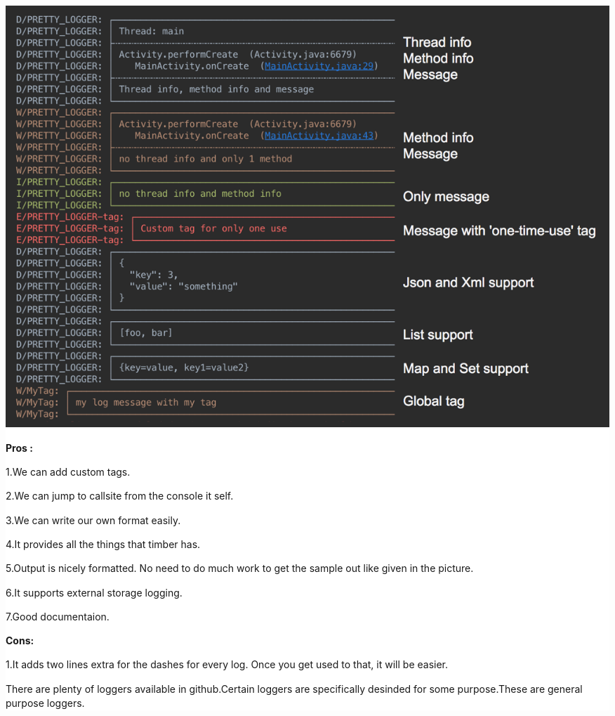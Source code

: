 <img src="/assets/blog/android-logger/logger-orhannobut.png" alt="native-logger" style="width:100%">

**Pros :**

1.We can add custom tags.

2.We can jump to callsite from the console it self.

3.We can write our own format easily.

4.It provides all the things that timber has.

5.Output is nicely formatted. No need to do much work to get the sample out like given in the picture.

6.It supports external storage logging.

7.Good documentaion.


**Cons:**

1.It adds two lines extra for the dashes for every log. Once you get used to that, it will be easier.


There are plenty of loggers available in github.Certain loggers are specifically desinded for some purpose.These are general purpose loggers.
